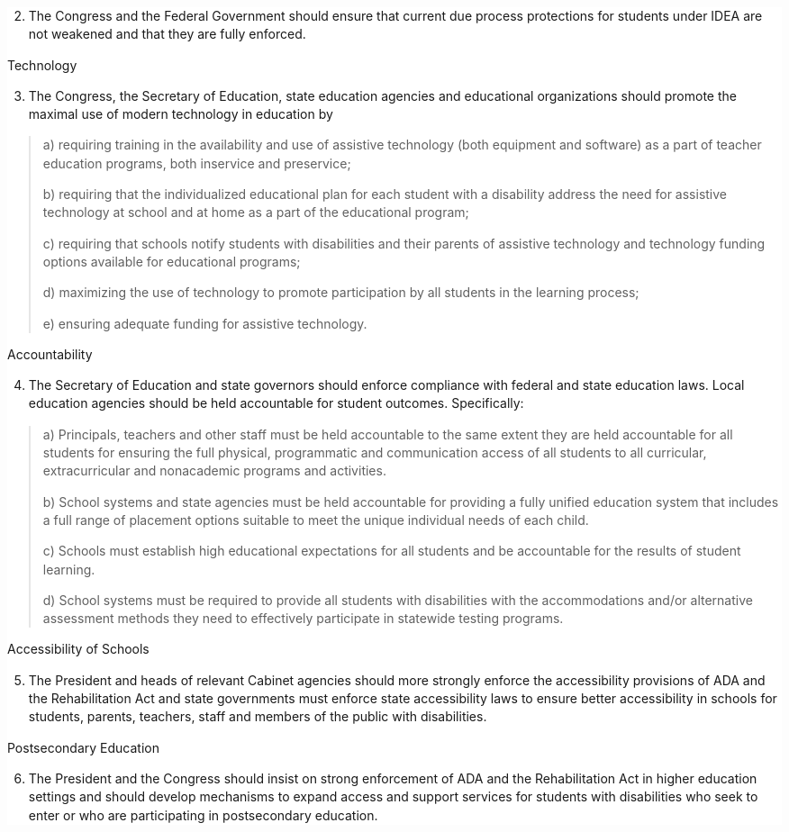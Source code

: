 2. The Congress and the Federal Government should ensure that current due process protections for students under IDEA are not weakened and that they are fully enforced.

Technology

3. The Congress, the Secretary of Education, state education agencies and educational organizations should promote the maximal use of modern technology in education by

> a) requiring training in the availability and use of assistive technology (both equipment and software) as a part of teacher education programs, both inservice and preservice;
>
> b) requiring that the individualized educational plan for each student with a disability address the need for assistive technology at school and at home as a part of the educational program;
>
> c) requiring that schools notify students with disabilities and their parents of assistive technology and technology funding options available for educational programs;
>
> d) maximizing the use of technology to promote participation by all students in the learning process;
>
> e) ensuring adequate funding for assistive technology.

Accountability

4. The Secretary of Education and state governors should enforce compliance with federal and state education laws. Local education agencies should be held accountable for student outcomes. Specifically:

> a) Principals, teachers and other staff must be held accountable to the same extent they are held accountable for all students for ensuring the full physical, programmatic and communication access of all students to all curricular, extracurricular and nonacademic programs and activities.
>
> b) School systems and state agencies must be held accountable for providing a fully unified education system that includes a full range of placement options suitable to meet the unique individual needs of each child.
>
> c) Schools must establish high educational expectations for all students and be accountable for the results of student learning.
>
> d) School systems must be required to provide all students with disabilities with the accommodations and/or alternative assessment methods they need to effectively participate in statewide testing programs.

Accessibility of Schools

5. The President and heads of relevant Cabinet agencies should more strongly enforce the accessibility provisions of ADA and the Rehabilitation Act and state governments must enforce state accessibility laws to ensure better accessibility in schools for students, parents, teachers, staff and members of the public with disabilities.

Postsecondary Education

6. The President and the Congress should insist on strong enforcement of ADA and the Rehabilitation Act in higher education settings and should develop mechanisms to expand access and support services for students with disabilities who seek to enter or who are participating in postsecondary education.
